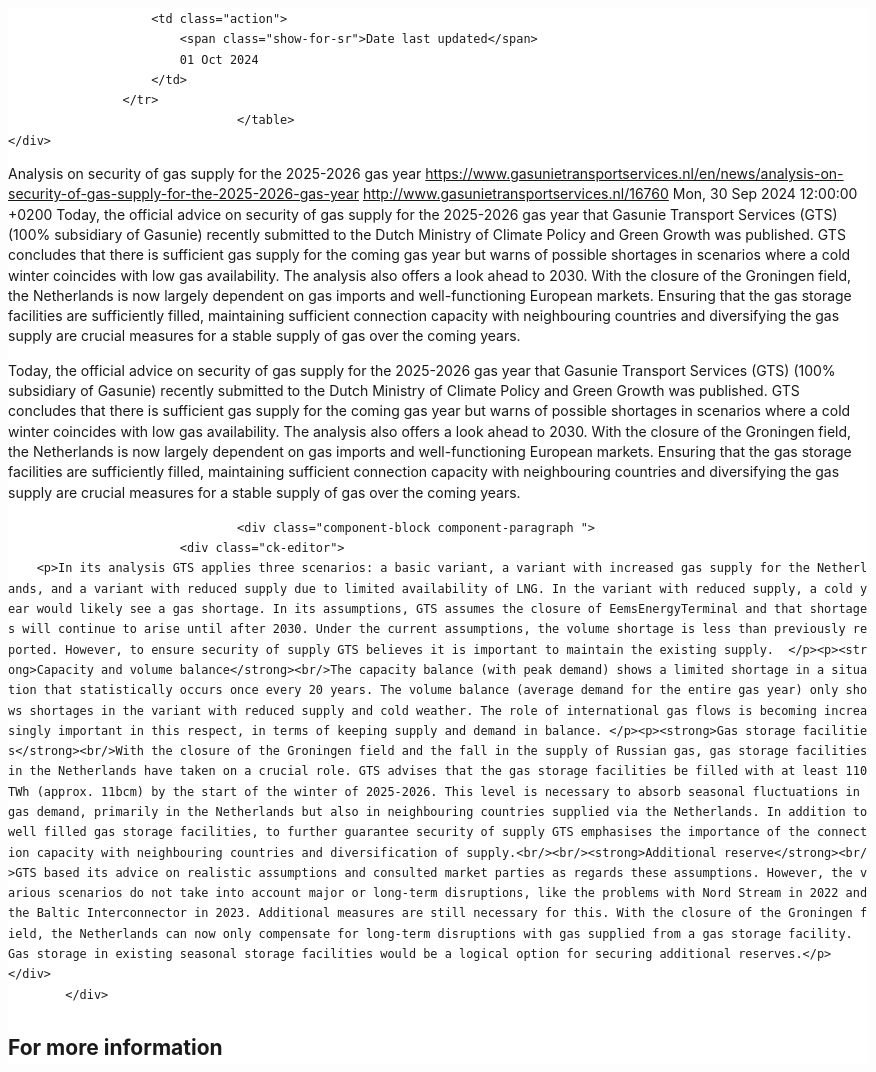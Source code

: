 						<td class="action">
							<span class="show-for-sr">Date last updated</span>
							01 Oct 2024
						</td>
					</tr>
									</table>
	</div>
Analysis on security of gas supply for the 2025-2026 gas year
https://www.gasunietransportservices.nl/en/news/analysis-on-security-of-gas-supply-for-the-2025-2026-gas-year
http://www.gasunietransportservices.nl/16760
Mon, 30 Sep 2024 12:00:00 +0200
Today, the official advice on security of gas supply for the 2025-2026 gas year that Gasunie Transport Services (GTS) (100% subsidiary of Gasunie) recently submitted to the Dutch Ministry of Climate Policy and Green Growth was published. GTS concludes that there is sufficient gas supply for the coming gas year but warns of possible shortages in scenarios where a cold winter coincides with low gas availability. The analysis also offers a look ahead to 2030. With the closure of the Groningen field, the Netherlands is now largely dependent on gas imports and well-functioning European markets. Ensuring that the gas storage facilities are sufficiently filled, maintaining sufficient connection capacity with neighbouring countries and diversifying the gas supply are crucial measures for a stable supply of gas over the coming years.
<p>Today, the official advice on security of gas supply for the 2025-2026 gas year that Gasunie Transport Services (GTS) (100% subsidiary of Gasunie) recently submitted to the Dutch Ministry of Climate Policy and Green Growth was published. GTS concludes that there is sufficient gas supply for the coming gas year but warns of possible shortages in scenarios where a cold winter coincides with low gas availability. The analysis also offers a look ahead to 2030. With the closure of the Groningen field, the Netherlands is now largely dependent on gas imports and well-functioning European markets. Ensuring that the gas storage facilities are sufficiently filled, maintaining sufficient connection capacity with neighbouring countries and diversifying the gas supply are crucial measures for a stable supply of gas over the coming years. </p>
						
									<div class="component-block component-paragraph ">
							<div class="ck-editor">
		<p>In its analysis GTS applies three scenarios: a basic variant, a variant with increased gas supply for the Netherlands, and a variant with reduced supply due to limited availability of LNG. In the variant with reduced supply, a cold year would likely see a gas shortage. In its assumptions, GTS assumes the closure of EemsEnergyTerminal and that shortages will continue to arise until after 2030. Under the current assumptions, the volume shortage is less than previously reported. However, to ensure security of supply GTS believes it is important to maintain the existing supply.  </p><p><strong>Capacity and volume balance</strong><br/>The capacity balance (with peak demand) shows a limited shortage in a situation that statistically occurs once every 20 years. The volume balance (average demand for the entire gas year) only shows shortages in the variant with reduced supply and cold weather. The role of international gas flows is becoming increasingly important in this respect, in terms of keeping supply and demand in balance. </p><p><strong>Gas storage facilities</strong><br/>With the closure of the Groningen field and the fall in the supply of Russian gas, gas storage facilities in the Netherlands have taken on a crucial role. GTS advises that the gas storage facilities be filled with at least 110 TWh (approx. 11bcm) by the start of the winter of 2025-2026. This level is necessary to absorb seasonal fluctuations in gas demand, primarily in the Netherlands but also in neighbouring countries supplied via the Netherlands. In addition to well filled gas storage facilities, to further guarantee security of supply GTS emphasises the importance of the connection capacity with neighbouring countries and diversification of supply.<br/><br/><strong>Additional reserve</strong><br/>GTS based its advice on realistic assumptions and consulted market parties as regards these assumptions. However, the various scenarios do not take into account major or long-term disruptions, like the problems with Nord Stream in 2022 and the Baltic Interconnector in 2023. Additional measures are still necessary for this. With the closure of the Groningen field, the Netherlands can now only compensate for long-term disruptions with gas supplied from a gas storage facility.  Gas storage in existing seasonal storage facilities would be a logical option for securing additional reserves.</p>
	</div>
			</div>
<div class="component-block component-downloads-block">
		<h2 class="component-title">For more information</h2>
